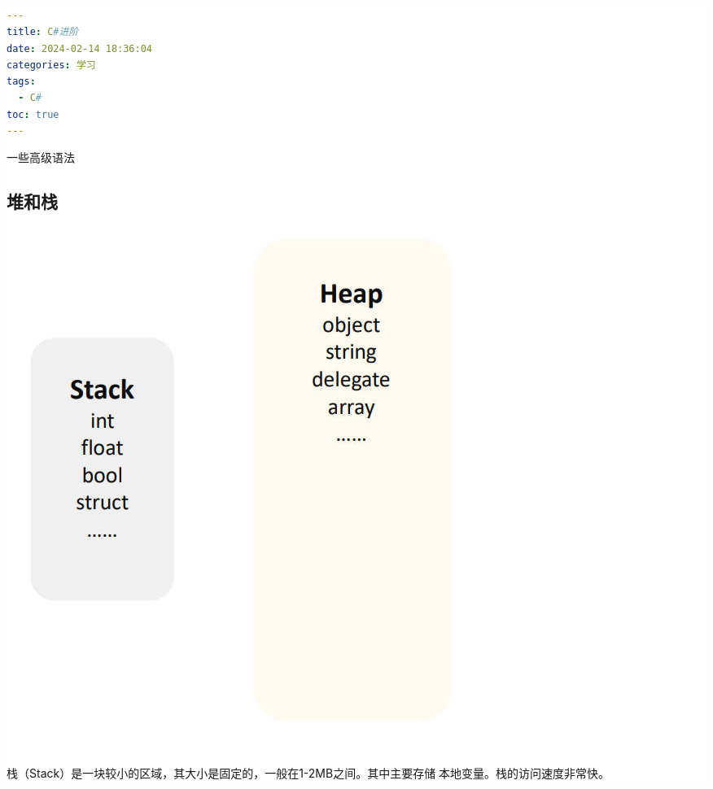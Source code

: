 ```yaml
---
title: C#进阶
date: 2024-02-14 18:36:04
categories: 学习
tags:
  - C#
toc: true
---
```

一些高级语法



## 堆和栈

![](./C-进阶_堆和栈.jpg)

栈（Stack）是一块较小的区域，其大小是固定的，一般在1-2MB之间。其中主要存储 本地变量。栈的访问速度非常快。
